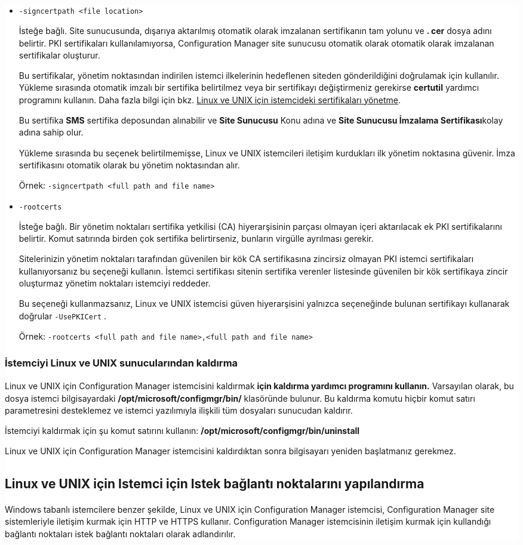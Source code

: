 -   `-signcertpath <file location>`  

     İsteğe bağlı. Site sunucusunda, dışarıya aktarılmış otomatik olarak imzalanan sertifikanın tam yolunu ve **. cer** dosya adını belirtir. PKI sertifikaları kullanılamıyorsa, Configuration Manager site sunucusu otomatik olarak otomatik olarak imzalanan sertifikalar oluşturur.  

     Bu sertifikalar, yönetim noktasından indirilen istemci ilkelerinin hedeflenen siteden gönderildiğini doğrulamak için kullanılır. Yükleme sırasında otomatik imzalı bir sertifika belirtilmez veya bir sertifikayı değiştirmeniz gerekirse **certutil** yardımcı programını kullanın. Daha fazla bilgi için bkz. [Linux ve UNIX için istemcideki sertifikaları yönetme](../manage/manage-clients-for-linux-and-unix-servers.md#BKMK_ManageLinuxCerts).  

     Bu sertifika **SMS** sertifika deposundan alınabilir ve **Site Sunucusu** Konu adına ve **Site Sunucusu İmzalama Sertifikası**kolay adına sahip olur.  

     Yükleme sırasında bu seçenek belirtilmemişse, Linux ve UNIX istemcileri iletişim kurdukları ilk yönetim noktasına güvenir. İmza sertifikasını otomatik olarak bu yönetim noktasından alır.  

     Örnek: `-signcertpath <full path and file name>`  

-   `-rootcerts`  

     İsteğe bağlı. Bir yönetim noktaları sertifika yetkilisi (CA) hiyerarşisinin parçası olmayan içeri aktarılacak ek PKI sertifikalarını belirtir. Komut satırında birden çok sertifika belirtirseniz, bunların virgülle ayrılması gerekir.  

     Sitelerinizin yönetim noktaları tarafından güvenilen bir kök CA sertifikasına zincirsiz olmayan PKI istemci sertifikaları kullanıyorsanız bu seçeneği kullanın. İstemci sertifikası sitenin sertifika verenler listesinde güvenilen bir kök sertifikaya zincir oluşturmaz yönetim noktaları istemciyi reddeder.  

     Bu seçeneği kullanmazsanız, Linux ve UNIX istemcisi güven hiyerarşisini yalnızca seçeneğinde bulunan sertifikayı kullanarak doğrular `-UsePKICert` .  

     Örnek: `-rootcerts <full path and file name>,<full path and file name>`  

###  <a name="uninstalling-the-client-from-linux-and-unix-servers"></a><a name="BKMK_UninstallLnUClient"></a>İstemciyi Linux ve UNIX sunucularından kaldırma  
 Linux ve UNIX için Configuration Manager istemcisini kaldırmak **için kaldırma yardımcı programını kullanın.** Varsayılan olarak, bu dosya istemci bilgisayardaki **/opt/microsoft/configmgr/bin/** klasöründe bulunur. Bu kaldırma komutu hiçbir komut satırı parametresini desteklemez ve istemci yazılımıyla ilişkili tüm dosyaları sunucudan kaldırır.  

 İstemciyi kaldırmak için şu komut satırını kullanın: **/opt/microsoft/configmgr/bin/uninstall**  

 Linux ve UNIX için Configuration Manager istemcisini kaldırdıktan sonra bilgisayarı yeniden başlatmanız gerekmez.  

##  <a name="configure-request-ports-for-the-client-for-linux-and-unix"></a><a name="BKMK_ConfigLnUClientCommuincations"></a>Linux ve UNIX için Istemci için Istek bağlantı noktalarını yapılandırma  
 Windows tabanlı istemcilere benzer şekilde, Linux ve UNIX için Configuration Manager istemcisi, Configuration Manager site sistemleriyle iletişim kurmak için HTTP ve HTTPS kullanır. Configuration Manager istemcisinin iletişim kurmak için kullandığı bağlantı noktaları istek bağlantı noktaları olarak adlandırılır.  
